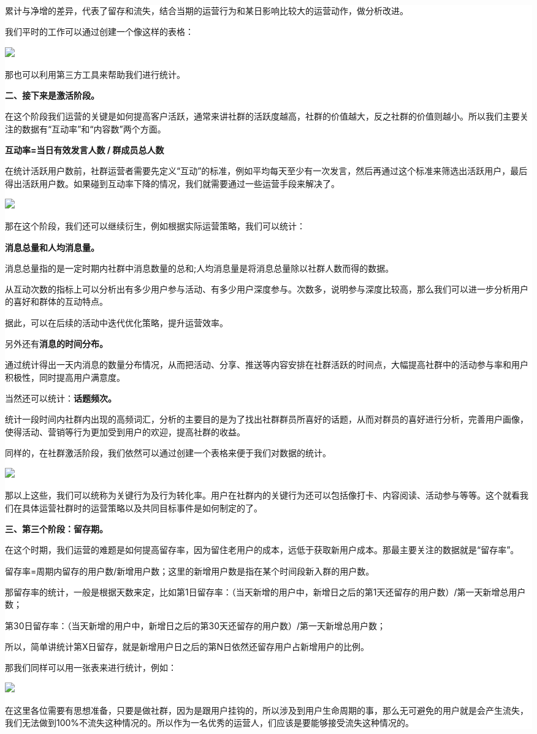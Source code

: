累计与净增的差异，代表了留存和流失，结合当期的运营行为和某日影响比较大的运营动作，做分析改进。

我们平时的工作可以通过创建一个像这样的表格：

![](https://image.woshipm.com/wp-files/2024/05/eDOuIiUQz5RconAjKyxT.png)

那也可以利用第三方工具来帮助我们进行统计。

**二、接下来是激活阶段。**

在这个阶段我们运营的关键是如何提高客户活跃，通常来讲社群的活跃度越高，社群的价值越大，反之社群的价值则越小。所以我们主要关注的数据有“互动率”和“内容数”两个方面。

**互动率=当日有效发言人数 / 群成员总人数**

在统计活跃用户数前，社群运营者需要先定义“互动”的标准，例如平均每天至少有一次发言，然后再通过这个标准来筛选出活跃用户，最后得出活跃用户数。如果碰到互动率下降的情况，我们就需要通过一些运营手段来解决了。

![](https://image.woshipm.com/wp-files/2024/05/COneWN72cQOmtyCKS67f.png)

那在这个阶段，我们还可以继续衍生，例如根据实际运营策略，我们可以统计：

**消息总量和人均消息量。**

消息总量指的是一定时期内社群中消息数量的总和;人均消息量是将消息总量除以社群人数而得的数据。

从互动次数的指标上可以分析出有多少用户参与活动、有多少用户深度参与。次数多，说明参与深度比较高，那么我们可以进一步分析用户的喜好和群体的互动特点。

据此，可以在后续的活动中迭代优化策略，提升运营效率。

另外还有**消息的时间分布。**

通过统计得出一天内消息的数量分布情况，从而把活动、分享、推送等内容安排在社群活跃的时间点，大幅提高社群中的活动参与率和用户积极性，同时提高用户满意度。

当然还可以统计：**话题频次。**

统计一段时间内社群内出现的高频词汇，分析的主要目的是为了找出社群群员所喜好的话题，从而对群员的喜好进行分析，完善用户画像，使得活动、营销等行为更加受到用户的欢迎，提高社群的收益。

同样的，在社群激活阶段，我们依然可以通过创建一个表格来便于我们对数据的统计。

![](https://image.woshipm.com/wp-files/2024/05/lk5mGRPFvYWm41BjjgdY.png)

那以上这些，我们可以统称为关键行为及行为转化率。用户在社群内的关键行为还可以包括像打卡、内容阅读、活动参与等等。这个就看我们在具体运营社群时的运营策略以及共同目标事件是如何制定的了。

**三、第三个阶段：留存期。**

在这个时期，我们运营的难题是如何提高留存率，因为留住老用户的成本，远低于获取新用户成本。那最主要关注的数据就是“留存率”。

留存率=周期内留存的用户数/新增用户数；这里的新增用户数是指在某个时间段新入群的用户数。

那留存率的统计，一般是根据天数来定，比如第1日留存率：（当天新增的用户中，新增日之后的第1天还留存的用户数）/第一天新增总用户数；

第30日留存率：（当天新增的用户中，新增日之后的第30天还留存的用户数）/第一天新增总用户数；

所以，简单讲统计第X日留存，就是新增用户日之后的第N日依然还留存用户占新增用户的比例。

那我们同样可以用一张表来进行统计，例如：

![](https://image.woshipm.com/wp-files/2024/05/DpBFgS15B7A00WAgmYZ8.png)

在这里各位需要有思想准备，只要是做社群，因为是跟用户挂钩的，所以涉及到用户生命周期的事，那么无可避免的用户就是会产生流失，我们无法做到100%不流失这种情况的。所以作为一名优秀的运营人，们应该是要能够接受流失这种情况的。
